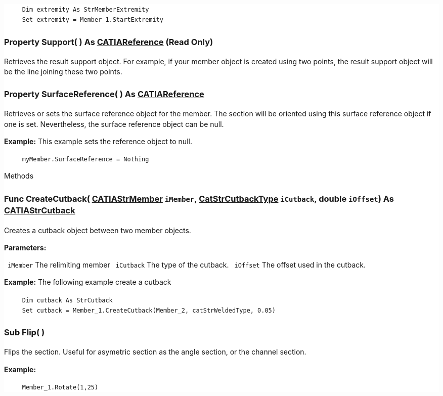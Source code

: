 ```VBScript
     Dim extremity As StrMemberExtremity
     Set extremity = Member_1.StartExtremity

```

### Property **Support**( ) As [CATIAReference](../InfInterfaces/interface_Reference_17481.md) (Read Only)

   Retrieves the result support object. For example, if your member object is created using two points, the result support object will be the line joining these two points.  
### Property **SurfaceReference**( ) As [CATIAReference](../InfInterfaces/interface_Reference_17481.md)

   Retrieves or sets the surface reference object for the member. The section will be oriented using this surface reference object if one is set. Nevertheless, the surface reference object can be null.

**Example:**      This example sets the reference object to null.

```VBScript
     myMember.SurfaceReference = Nothing

```

Methods

### Func **CreateCutback**( [CATIAStrMember](../StructureInterfaces/interface_StrMember_17505.md)  `iMember`,  [CatStrCutbackType](../StructureInterfaces/enum_CatStrCutbackType_60664.md)  `iCutback`,  double  `iOffset`) As [CATIAStrCutback](../StructureInterfaces/interface_StrCutback_21398.md)

   Creates a cutback object between two member objects.

**Parameters:**

` iMember`      The relimiting member
` iCutback`      The type of the cutback.
` iOffset`      The offset used in the cutback.

**Example:**      The following example create a cutback

```VBScript
     Dim cutback As StrCutback
     Set cutback = Member_1.CreateCutback(Member_2, catStrWeldedType, 0.05)

```

### Sub **Flip**( )

   Flips the section. Useful for asymetric section as the angle section, or the channel section.

**Example:**

```VBScript
     Member_1.Rotate(1,25)

```
